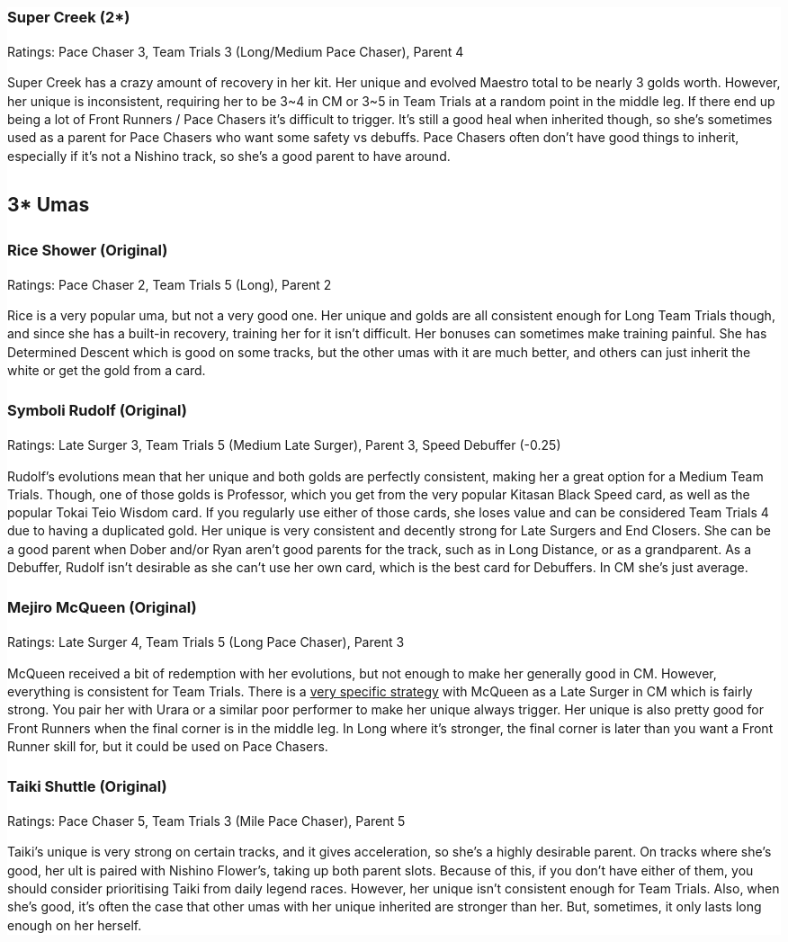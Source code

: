 ### Super Creek (2*)
Ratings: Pace Chaser 3, Team Trials 3 (Long/Medium Pace Chaser), Parent 4

Super Creek has a crazy amount of recovery in her kit. Her unique and evolved Maestro total to be nearly 3 golds worth. However, her unique is inconsistent, requiring her to be 3~4 in CM or 3~5 in Team Trials at a random point in the middle leg. If there end up being a lot of Front Runners / Pace Chasers it’s difficult to trigger. It’s still a good heal when inherited though, so she’s sometimes used as a parent for Pace Chasers who want some safety vs debuffs. Pace Chasers often don’t have good things to inherit, especially if it’s not a Nishino track, so she’s a good parent to have around.

## 3* Umas
### Rice Shower (Original)
Ratings: Pace Chaser 2, Team Trials 5 (Long), Parent 2

Rice is a very popular uma, but not a very good one. Her unique and golds are all consistent enough for Long Team Trials though, and since she has a built-in recovery, training her for it isn’t difficult. Her bonuses can sometimes make training painful. She has Determined Descent which is good on some tracks, but the other umas with it are much better, and others can just inherit the white or get the gold from a card.

### Symboli Rudolf (Original)
Ratings: Late Surger 3, Team Trials 5 (Medium Late Surger), Parent 3, Speed Debuffer (-0.25)

Rudolf’s evolutions mean that her unique and both golds are perfectly consistent, making her a great option for a Medium Team Trials. Though, one of those golds is Professor, which you get from the very popular Kitasan Black Speed card, as well as the popular Tokai Teio Wisdom card. If you regularly use either of those cards, she loses value and can be considered Team Trials 4 due to having a duplicated gold. Her unique is very consistent and decently strong for Late Surgers and End Closers. She can be a good parent when Dober and/or Ryan aren’t good parents for the track, such as in Long Distance, or as a grandparent. As a Debuffer, Rudolf isn’t desirable as she can’t use her own card, which is the best card for Debuffers. In CM she’s just average.

### Mejiro McQueen (Original)
Ratings: Late Surger 4, Team Trials 5 (Long Pace Chaser), Parent 3

McQueen received a bit of redemption with her evolutions, but not enough to make her generally good in CM. However, everything is consistent for Team Trials. There is a [very specific strategy](https://docs.google.com/document/d/11X2P7pLuh-k9E7PhRiD20nDX22rNWtCpC1S4IMx_8pQ/preview?tab=t.0#heading=h.45jvp8io5bz) with McQueen as a Late Surger in CM which is fairly strong. You pair her with Urara or a similar poor performer to make her unique always trigger. Her unique is also pretty good for Front Runners when the final corner is in the middle leg. In Long where it’s stronger, the final corner is later than you want a Front Runner skill for, but it could be used on Pace Chasers.

### Taiki Shuttle (Original)
Ratings: Pace Chaser 5, Team Trials 3 (Mile Pace Chaser), Parent 5

Taiki’s unique is very strong on certain tracks, and it gives acceleration, so she’s a highly desirable parent. On tracks where she’s good, her ult is paired with Nishino Flower’s, taking up both parent slots. Because of this, if you don’t have either of them, you should consider prioritising Taiki from daily legend races. However, her unique isn’t consistent enough for Team Trials. Also, when she’s good, it’s often the case that other umas with her unique inherited are stronger than her. But, sometimes, it only lasts long enough on her herself.
